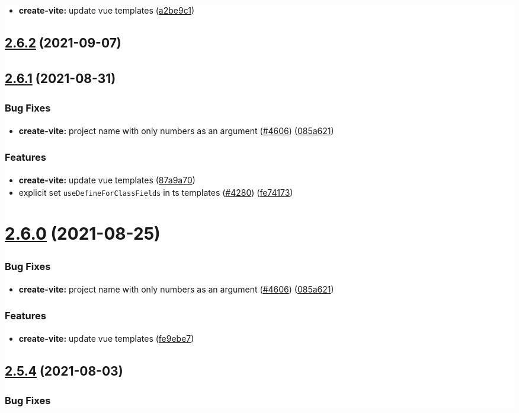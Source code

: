 * **create-vite:** update vue templates ([a2be9c1](https://github.com/vitejs/vite/commit/a2be9c11fccb53ed60a33d72025c2d30635be1a7))



## [2.6.2](https://github.com/vitejs/vite/compare/create-vite@2.6.1...create-vite@2.6.2) (2021-09-07)



## [2.6.1](https://github.com/vitejs/vite/compare/create-vite@2.5.4...create-vite@2.6.1) (2021-08-31)


### Bug Fixes

* **create-vite:** project name with only numbers as an argument ([#4606](https://github.com/vitejs/vite/issues/4606)) ([085a621](https://github.com/vitejs/vite/commit/085a6219ceb89052ac0a269e7ccda081e534a800))


### Features

* **create-vite:** update vue templates ([87a9a70](https://github.com/vitejs/vite/commit/87a9a70f75991a8afb06a0b84f4eab43ca76fa89))
* explicit set `useDefineForClassFields` in ts templates ([#4280](https://github.com/vitejs/vite/issues/4280)) ([fe74173](https://github.com/vitejs/vite/commit/fe74173f19b6e341114723a99043440abce27bd6))



# [2.6.0](https://github.com/vitejs/vite/compare/create-vite@2.5.4...create-vite@2.6.0) (2021-08-25)


### Bug Fixes

* **create-vite:** project name with only numbers as an argument ([#4606](https://github.com/vitejs/vite/issues/4606)) ([085a621](https://github.com/vitejs/vite/commit/085a6219ceb89052ac0a269e7ccda081e534a800))


### Features

* **create-vite:** update vue templates ([fe9ebe7](https://github.com/vitejs/vite/commit/fe9ebe7bb227979e9420ba295b892a716daaaf69))



## [2.5.4](https://github.com/vitejs/vite/compare/create-vite@2.5.3...create-vite@2.5.4) (2021-08-03)


### Bug Fixes
